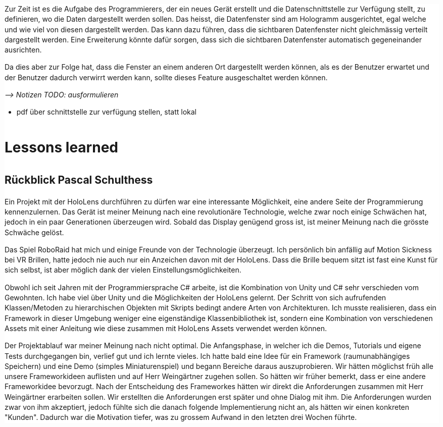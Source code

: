 Zur Zeit ist es die Aufgabe des Programmierers, der ein neues Gerät erstellt und die
Datenschnittstelle zur Verfügung stellt, zu definieren, wo die Daten dargestellt werden sollen. Das
heisst, die Datenfenster sind am Hologramm ausgerichtet, egal welche und wie viel von diesen
dargestellt werden. Das kann dazu führen, dass  die sichtbaren Datenfenster nicht gleichmässig
verteilt dargestellt werden. Eine Erweiterung könnte dafür sorgen, dass sich die sichtbaren
Datenfenster automatisch gegeneinander ausrichten.

Da dies aber zur Folge hat, dass die Fenster an einem anderen Ort dargestellt werden können, als es
der Benutzer erwartet und der Benutzer dadurch verwirrt werden kann, sollte dieses Feature
ausgeschaltet werden können.


_--> Notizen TODO: ausformulieren_

- pdf über schnittstelle zur verfügung stellen, statt lokal

# Lessons learned

## Rückblick Pascal Schulthess

Ein Projekt mit der HoloLens durchführen zu dürfen war eine interessante Möglichkeit, eine andere
Seite der Programmierung kennenzulernen. Das Gerät ist meiner Meinung nach eine revolutionäre Technologie,
welche zwar noch einige Schwächen hat, jedoch in ein paar Generationen überzeugen wird. Sobald das Display
genügend gross ist, ist meiner Meinung nach die grösste Schwäche gelöst.

Das Spiel RoboRaid hat mich und einige Freunde von der Technologie überzeugt. Ich persönlich bin
anfällig auf Motion Sickness bei VR Brillen, hatte jedoch nie auch nur ein Anzeichen davon mit der HoloLens.
Dass die Brille bequem sitzt ist fast eine Kunst für sich selbst, ist aber möglich dank der vielen
Einstellungsmöglichkeiten.

Obwohl ich seit Jahren mit der Programmiersprache C# arbeite, ist die Kombination von Unity und C#
sehr verschieden vom Gewohnten. Ich habe viel über Unity und die Möglichkeiten der HoloLens gelernt.
Der Schritt von sich aufrufenden Klassen/Metoden zu hierarchischen Objekten mit Skripts bedingt
andere Arten von Architekturen. Ich musste realisieren, dass ein Framework in dieser Umgebung weniger
eine eigenständige Klassenbibliothek ist, sondern eine Kombination von verschiedenen Assets mit einer
Anleitung wie diese zusammen mit HoloLens Assets verwendet werden können.

Der Projektablauf war meiner Meinung nach nicht optimal. Die Anfangsphase, in welcher ich die Demos,
Tutorials und eigene Tests durchgegangen bin, verlief gut und ich lernte vieles. Ich hatte bald eine Idee
für ein Framework (raumunabhängiges Speichern) und eine Demo (simples Miniaturenspiel) und begann Bereiche
daraus auszuprobieren. Wir hätten möglichst früh alle unsere Frameworkideen auflisten und auf Herr
Weingärtner zugehen sollen. So hätten wir früher bemerkt, dass er eine andere Frameworkidee bevorzugt. Nach
der Entscheidung des Frameworkes hätten wir direkt die Anforderungen zusammen mit Herr Weingärtner erarbeiten
sollen. Wir erstellten die Anforderungen erst später und ohne Dialog mit ihm. Die Anforderungen wurden zwar
von ihm akzeptiert, jedoch fühlte sich die danach folgende Implementierung nicht an, als hätten wir einen
konkreten "Kunden". Dadurch war die Motivation tiefer, was zu grossem Aufwand in den letzten drei Wochen führte.
